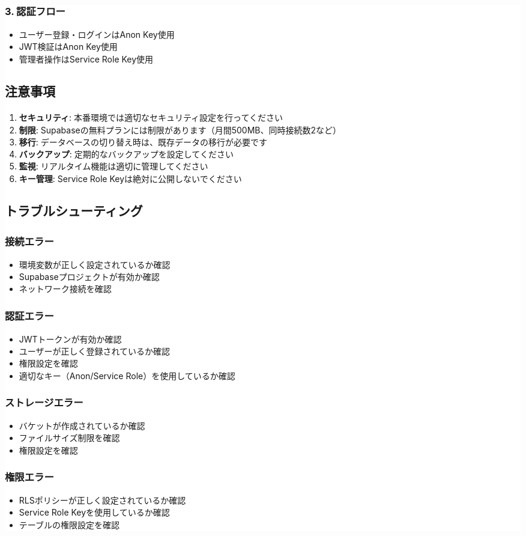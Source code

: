 ### 3. 認証フロー
- ユーザー登録・ログインはAnon Key使用
- JWT検証はAnon Key使用
- 管理者操作はService Role Key使用

## 注意事項

1. **セキュリティ**: 本番環境では適切なセキュリティ設定を行ってください
2. **制限**: Supabaseの無料プランには制限があります（月間500MB、同時接続数2など）
3. **移行**: データベースの切り替え時は、既存データの移行が必要です
4. **バックアップ**: 定期的なバックアップを設定してください
5. **監視**: リアルタイム機能は適切に管理してください
6. **キー管理**: Service Role Keyは絶対に公開しないでください

## トラブルシューティング

### 接続エラー
- 環境変数が正しく設定されているか確認
- Supabaseプロジェクトが有効か確認
- ネットワーク接続を確認

### 認証エラー
- JWTトークンが有効か確認
- ユーザーが正しく登録されているか確認
- 権限設定を確認
- 適切なキー（Anon/Service Role）を使用しているか確認

### ストレージエラー
- バケットが作成されているか確認
- ファイルサイズ制限を確認
- 権限設定を確認

### 権限エラー
- RLSポリシーが正しく設定されているか確認
- Service Role Keyを使用しているか確認
- テーブルの権限設定を確認 